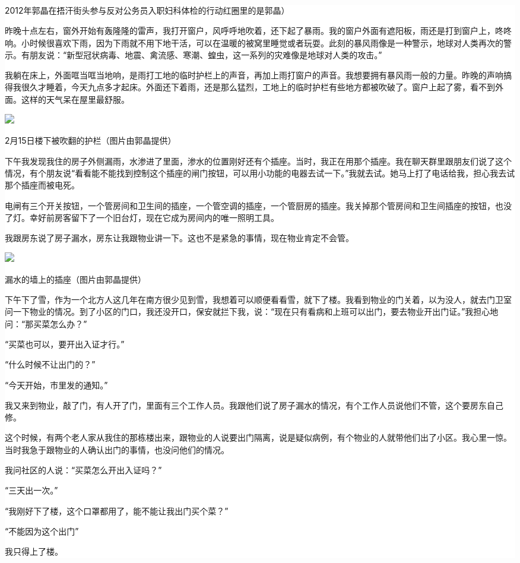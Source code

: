 2012年郭晶在捂汗街头参与反对公务员入职妇科体检的行动红圈里的是郭晶）

昨晚十点左右，窗外开始有轰隆隆的雷声，我打开窗户，风呼呼地吹着，还下起了暴雨。我的窗户外面有遮阳板，雨还是打到窗户上，咚咚响。小时候很喜欢下雨，因为下雨就不用下地干活，可以在温暖的被窝里睡觉或者玩耍。此刻的暴风雨像是一种警示，地球对人类再次的警示。有朋友说：“新型冠状病毒、地震、禽流感、寒潮、蝗虫，这一系列的灾难像是地球对人类的攻击。”

我躺在床上，外面哐当哐当地响，是雨打工地的临时护栏上的声音，再加上雨打窗户的声音。我想要拥有暴风雨一般的力量。昨晚的声响搞得我很久才睡着，今天九点多才起床。外面还下着雨，还是那么猛烈，工地上的临时护栏有些地方都被吹破了。窗户上起了雾，看不到外面。这样的天气呆在屋里最舒服。

![](https://images.weserv.nl/?url=https%3A//assets.matters.news/embed/9cdb903a-0052-4c5c-b407-34a09deeffb7.jpeg)

2月15日楼下被吹翻的护栏（图片由郭晶提供）

下午我发现我住的房子外侧漏雨，水渗进了里面，渗水的位置刚好还有个插座。当时，我正在用那个插座。我在聊天群里跟朋友们说了这个情况，有个朋友说“看看能不能找到控制这个插座的闸门按钮，可以用小功能的电器去试一下。”我就去试。她马上打了电话给我，担心我去试那个插座而被电死。

电闸有三个开关按钮，一个管房间和卫生间的插座，一个管空调的插座，一个管厨房的插座。我关掉那个管房间和卫生间插座的按钮，也没了灯。幸好前房客留下了一个旧台灯，现在它成为房间内的唯一照明工具。

我跟房东说了房子漏水，房东让我跟物业讲一下。这也不是紧急的事情，现在物业肯定不会管。

![](https://images.weserv.nl/?url=https%3A//assets.matters.news/embed/ace8529e-609f-47c8-b76e-eb0cad6a9a25.jpeg)

漏水的墙上的插座（图片由郭晶提供）

下午下了雪，作为一个北方人这几年在南方很少见到雪，我想着可以顺便看看雪，就下了楼。我看到物业的门关着，以为没人，就去门卫室问一下物业的情况。到了小区的门口，我还没开口，保安就拦下我，说：“现在只有看病和上班可以出门，要去物业开出门证。”我担心地问：“那买菜怎么办？”

“买菜也可以，要开出入证才行。”

“什么时候不让出门的？”

“今天开始，市里发的通知。”

我又来到物业，敲了门，有人开了门，里面有三个工作人员。我跟他们说了房子漏水的情况，有个工作人员说他们不管，这个要房东自己修。

这个时候，有两个老人家从我住的那栋楼出来，跟物业的人说要出门隔离，说是疑似病例，有个物业的人就带他们出了小区。我心里一惊。当时我急于跟物业的人确认出门的事情，也没问他们的情况。

我问社区的人说：“买菜怎么开出入证吗？”

“三天出一次。”

“我刚好下了楼，这个口罩都用了，能不能让我出门买个菜？”

“不能因为这个出门”

我只得上了楼。

